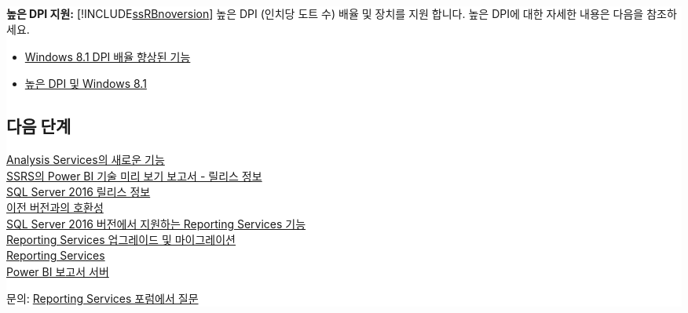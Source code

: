   
**높은 DPI 지원:** [!INCLUDE[ssRBnoversion](../includes/ssrbnoversion-md.md)] 높은 DPI (인치당 도트 수) 배율 및 장치를 지원 합니다.  높은 DPI에 대한 자세한 내용은 다음을 참조하세요.  
  
-   [Windows 8.1 DPI 배율 향상된 기능](https://blogs.windows.com/windowsexperience/2013/07/15/windows-8-1-dpi-scaling-enhancements/)  
  
-   [높은 DPI 및 Windows 8.1](http://technet.microsoft.com/library/dn528848.aspx)  

## <a name="next-steps"></a>다음 단계

[Analysis Services의 새로운 기능](http://msdn.microsoft.com/en-us/aa69c299-b8f4-4969-86d8-b3292fe13f08)  
[SSRS의 Power BI 기술 미리 보기 보고서 - 릴리스 정보](../reporting-services/reporting-services-release-notes.md)  
[SQL Server 2016 릴리스 정보](../sql-server/sql-server-2016-release-notes.md)   
[이전 버전과의 호환성](http://msdn.microsoft.com/en-us/675b0e0e-cfee-4790-9675-80fc3ea6d30f)   
[SQL Server 2016 버전에서 지원하는 Reporting Services 기능](http://msdn.microsoft.com/en-us/39f03d2d-6e48-4b34-a9d3-07f86313b937)   
[Reporting Services 업그레이드 및 마이그레이션](../reporting-services/install-windows/upgrade-and-migrate-reporting-services.md)   
[Reporting Services](../reporting-services/create-deploy-and-manage-mobile-and-paginated-reports.md)  
[Power BI 보고서 서버](https://powerbi.microsoft.com/documentation/reportserver-get-started/)  

문의: [Reporting Services 포럼에서 질문](http://go.microsoft.com/fwlink/?LinkId=620231)
